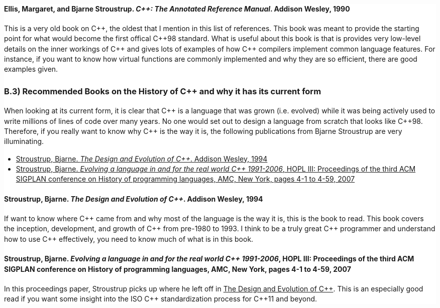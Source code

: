#### Ellis, Margaret, and Bjarne Stroustrup. *C++: The Annotated Reference Manual*. Addison Wesley, 1990

This is a very old book on C++, the oldest that I mention in this list of
references. This book was meant to provide the starting point for what would
become the first offical C++98 standard. What is useful about this book is
that is provides very low-level details on the inner workings of C++ and gives
lots of examples of how C++ compilers implement common language features. For
instance, if you want to know how virtual functions are commonly implemented
and why they are so efficient, there are good examples given.

<a name="recommended_c++_history_books"/>

### B.3) Recommended Books on the History of C++ and why it has its current form

When looking at its current form, it is clear that C++ is a language that was
grown (i.e. evolved) while it was being actively used to write millions of
lines of code over many years. No one would set out to design a language from
scratch that looks like C++98. Therefore, if you really want to know why C++
is the way it is, the following publications from Bjarne Stroustrup are very
illuminating.

* [Stroustrup, Bjarne. *The Design and Evolution of C++*. Addison Wesley,
  1994](#design_and_evolution_of_c++_1994)
* [Stroustrup, Bjarne. *Evolving a language in and for the real world C++
  1991-2006*, HOPL III: Proceedings of the third ACM SIGPLAN conference on
  History of programming languages, AMC, New York, pages 4-1 to 4-59,
  2007](#evolving_c++_1991_2006)

<a name="design_and_evolution_of_c++_1994"/>

#### Stroustrup, Bjarne. *The Design and Evolution of C++*. Addison Wesley, 1994

If want to know where C++ came from and why most of the language is the way it
is, this is the book to read. This book covers the inception, development, and
growth of C++ from pre-1980 to 1993. I think to be a truly great C++
programmer and understand how to use C++ effectively, you need to know much of
what is in this book.

<a name="evolving_c++_1991_2006"/>

#### Stroustrup, Bjarne. *Evolving a language in and for the real world C++ 1991-2006*, HOPL III: Proceedings of the third ACM SIGPLAN conference on History of programming languages, AMC, New York, pages 4-1 to 4-59, 2007

In this proceedings paper, Stroustrup picks up where he left off in [The
Design and Evolution of C++](#design_and_evolution_of_c++_1994). This is an
especially good read if you want some insight into the ISO C++ standardization
process for C++11 and beyond.
